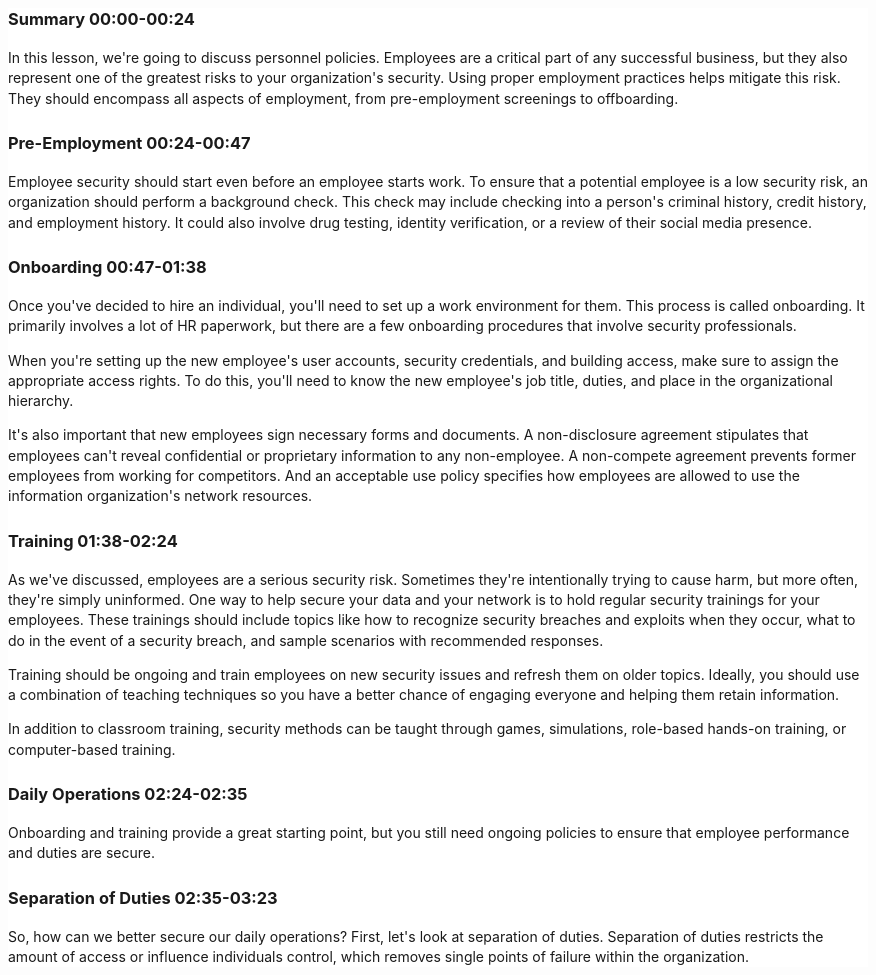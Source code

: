 ### Summary 00:00-00:24

In this lesson, we're going to discuss personnel policies. Employees are a critical part of any successful business, but they also represent one of the greatest risks to your organization's security. Using proper employment practices helps mitigate this risk. They should encompass all aspects of employment, from pre-employment screenings to offboarding.

### Pre-Employment 00:24-00:47

Employee security should start even before an employee starts work. To ensure that a potential employee is a low security risk, an organization should perform a background check. This check may include checking into a person's criminal history, credit history, and employment history. It could also involve drug testing, identity verification, or a review of their social media presence.

### Onboarding 00:47-01:38

Once you've decided to hire an individual, you'll need to set up a work environment for them. This process is called onboarding. It primarily involves a lot of HR paperwork, but there are a few onboarding procedures that involve security professionals.

When you're setting up the new employee's user accounts, security credentials, and building access, make sure to assign the appropriate access rights. To do this, you'll need to know the new employee's job title, duties, and place in the organizational hierarchy.

It's also important that new employees sign necessary forms and documents. A non-disclosure agreement stipulates that employees can't reveal confidential or proprietary information to any non-employee. A non-compete agreement prevents former employees from working for competitors. And an acceptable use policy specifies how employees are allowed to use the information organization's network resources.

### Training 01:38-02:24

As we've discussed, employees are a serious security risk. Sometimes they're intentionally trying to cause harm, but more often, they're simply uninformed. One way to help secure your data and your network is to hold regular security trainings for your employees. These trainings should include topics like how to recognize security breaches and exploits when they occur, what to do in the event of a security breach, and sample scenarios with recommended responses.

Training should be ongoing and train employees on new security issues and refresh them on older topics. Ideally, you should use a combination of teaching techniques so you have a better chance of engaging everyone and helping them retain information.

In addition to classroom training, security methods can be taught through games, simulations, role-based hands-on training, or computer-based training.

### Daily Operations 02:24-02:35

Onboarding and training provide a great starting point, but you still need ongoing policies to ensure that employee performance and duties are secure.

### Separation of Duties 02:35-03:23

So, how can we better secure our daily operations? First, let's look at separation of duties. Separation of duties restricts the amount of access or influence individuals control, which removes single points of failure within the organization.
